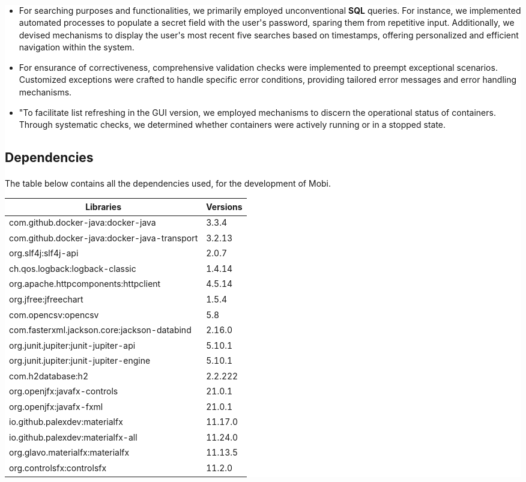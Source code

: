 * For searching purposes and functionalities, we primarily employed unconventional **SQL** queries. For instance, we implemented automated processes to populate a secret field with the user's password, sparing them from repetitive input. Additionally, we devised mechanisms to display the user's most recent five searches based on timestamps, offering personalized and efficient navigation within the system.

* For ensurance of correctiveness, comprehensive validation checks were implemented to preempt exceptional scenarios. Customized exceptions were crafted to handle specific error conditions, providing tailored error messages and error handling mechanisms.

* "To facilitate list refreshing in the GUI version, we employed mechanisms to discern the operational status of containers. Through systematic checks, we determined whether containers were actively running or in a stopped state.

## Dependencies

The table below contains all the dependencies used, for the development of Mobi.

| Libraries                                               | Versions    |
|---------------------------------------------------------|-------------|
| com.github.docker-java:docker-java                      |    3.3.4    |
| com.github.docker-java:docker-java-transport            |    3.2.13   |
| org.slf4j:slf4j-api                                     |    2.0.7    |
| ch.qos.logback:logback-classic                          |    1.4.14   |
| org.apache.httpcomponents:httpclient                    |    4.5.14   |
| org.jfree:jfreechart                                    |    1.5.4    |
| com.opencsv:opencsv                                     |    5.8      |
| com.fasterxml.jackson.core:jackson-databind             |    2.16.0   |
| org.junit.jupiter:junit-jupiter-api                     |    5.10.1   |
| org.junit.jupiter:junit-jupiter-engine                  |    5.10.1   |
| com.h2database:h2                                       |    2.2.222  |
| org.openjfx:javafx-controls                             |    21.0.1   |
| org.openjfx:javafx-fxml                                 |    21.0.1   |
| io.github.palexdev:materialfx                           |    11.17.0  |
| io.github.palexdev:materialfx-all                       |    11.24.0  |
| org.glavo.materialfx:materialfx                         |    11.13.5  |
| org.controlsfx:controlsfx                               |    11.2.0   |
